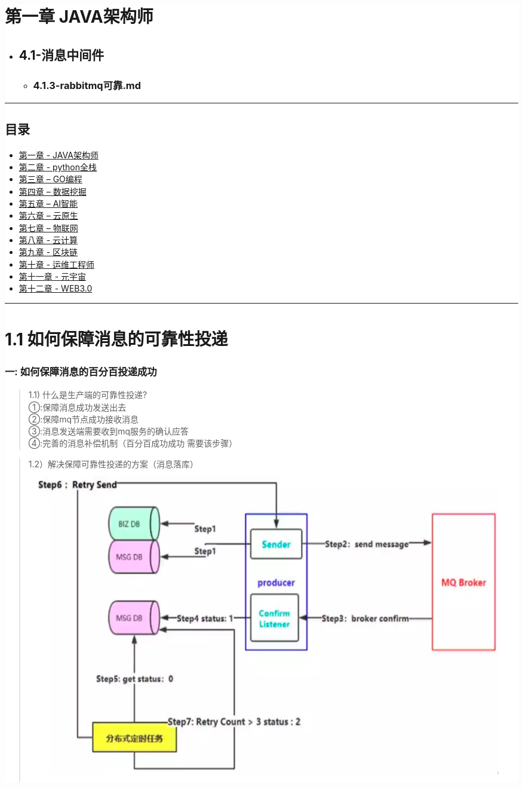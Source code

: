 # 第一章 JAVA架构师
- ## 4.1-消息中间件
    - ### 4.1.3-rabbitmq可靠.md

------
## 目录
- [第一章 - JAVA架构师](JAVA架构师.md)
- [第二章 - python全栈](python全栈.md)
- [第三章 – GO编程](GO编程.md)
- [第四章 – 数据挖掘](数据挖掘.md)
- [第五章 – AI智能](AI智能.md)
- [第六章 – 云原生](云原生.md)
- [第七章 – 物联网](物联网.md)
- [第八章 - 云计算](云计算.md)
- [第九章 - 区块链](区块链.md)
- [第十章 - 运维工程师](运维工程师.md)
- [第十一章 - 元宇宙](元宇宙.md)
- [第十二章 - WEB3.0](WEB3.0.md)
------

# 1.1 如何保障消息的可靠性投递
### 一: 如何保障消息的百分百投递成功 
> 1.1) 什么是生产端的可靠性投递? <br>
①:保障消息成功发送出去 <br>
②:保障mq节点成功接收消息 <br>
③:消息发送端需要收到mq服务的确认应答 <br>
④:完善的消息补偿机制（百分百成功成功 需要该步骤）<br>

> 1.2）解决保障可靠性投递的方案（消息落库）<br>
>![20220209823423.png](../screenshot/20220209823423.png)